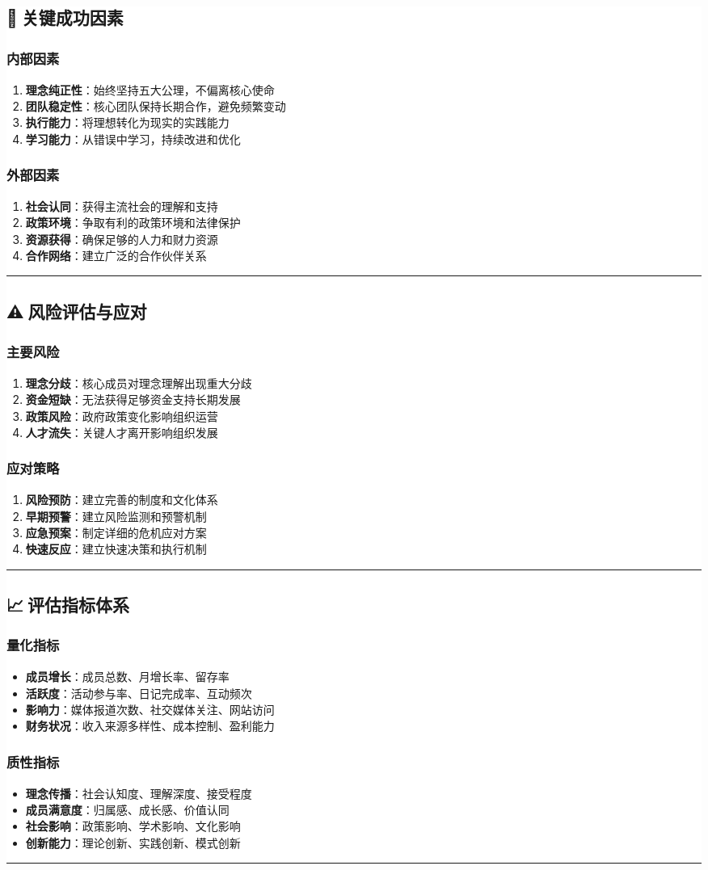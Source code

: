 
## 🎯 关键成功因素

### 内部因素
1. **理念纯正性**：始终坚持五大公理，不偏离核心使命
2. **团队稳定性**：核心团队保持长期合作，避免频繁变动
3. **执行能力**：将理想转化为现实的实践能力
4. **学习能力**：从错误中学习，持续改进和优化

### 外部因素
1. **社会认同**：获得主流社会的理解和支持
2. **政策环境**：争取有利的政策环境和法律保护
3. **资源获得**：确保足够的人力和财力资源
4. **合作网络**：建立广泛的合作伙伴关系

---

## ⚠️ 风险评估与应对

### 主要风险
1. **理念分歧**：核心成员对理念理解出现重大分歧
2. **资金短缺**：无法获得足够资金支持长期发展
3. **政策风险**：政府政策变化影响组织运营
4. **人才流失**：关键人才离开影响组织发展

### 应对策略
1. **风险预防**：建立完善的制度和文化体系
2. **早期预警**：建立风险监测和预警机制
3. **应急预案**：制定详细的危机应对方案
4. **快速反应**：建立快速决策和执行机制

---

## 📈 评估指标体系

### 量化指标
- **成员增长**：成员总数、月增长率、留存率
- **活跃度**：活动参与率、日记完成率、互动频次
- **影响力**：媒体报道次数、社交媒体关注、网站访问
- **财务状况**：收入来源多样性、成本控制、盈利能力

### 质性指标
- **理念传播**：社会认知度、理解深度、接受程度
- **成员满意度**：归属感、成长感、价值认同
- **社会影响**：政策影响、学术影响、文化影响
- **创新能力**：理论创新、实践创新、模式创新

---
